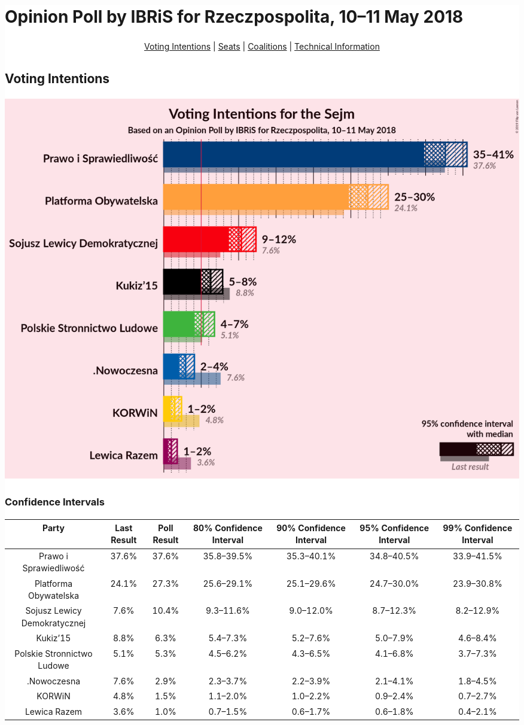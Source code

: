 # Opinion Poll by IBRiS for Rzeczpospolita, 10–11 May 2018

<p align="center"><a href="#voting-intentions">Voting Intentions</a> | <a href="#seats">Seats</a> | <a href="#coalitions">Coalitions</a> | <a href="#technical-information">Technical Information</a></p>

## Voting Intentions

![Graph with voting intentions not yet produced](2018-05-11-IBRiS.png "Voting Intentions")

### Confidence Intervals

| Party | Last Result | Poll Result | 80% Confidence Interval | 90% Confidence Interval | 95% Confidence Interval | 99% Confidence Interval |
|:-----:|:-----------:|:-----------:|:-----------------------:|:-----------------------:|:-----------------------:|:-----------------------:|
| Prawo i Sprawiedliwość | 37.6% | 37.6% | 35.8–39.5% |35.3–40.1% |34.8–40.5% |33.9–41.5% |
| Platforma Obywatelska | 24.1% | 27.3% | 25.6–29.1% |25.1–29.6% |24.7–30.0% |23.9–30.8% |
| Sojusz Lewicy Demokratycznej | 7.6% | 10.4% | 9.3–11.6% |9.0–12.0% |8.7–12.3% |8.2–12.9% |
| Kukiz’15 | 8.8% | 6.3% | 5.4–7.3% |5.2–7.6% |5.0–7.9% |4.6–8.4% |
| Polskie Stronnictwo Ludowe | 5.1% | 5.3% | 4.5–6.2% |4.3–6.5% |4.1–6.8% |3.7–7.3% |
| .Nowoczesna | 7.6% | 2.9% | 2.3–3.7% |2.2–3.9% |2.1–4.1% |1.8–4.5% |
| KORWiN | 4.8% | 1.5% | 1.1–2.0% |1.0–2.2% |0.9–2.4% |0.7–2.7% |
| Lewica Razem | 3.6% | 1.0% | 0.7–1.5% |0.6–1.7% |0.6–1.8% |0.4–2.1% |
